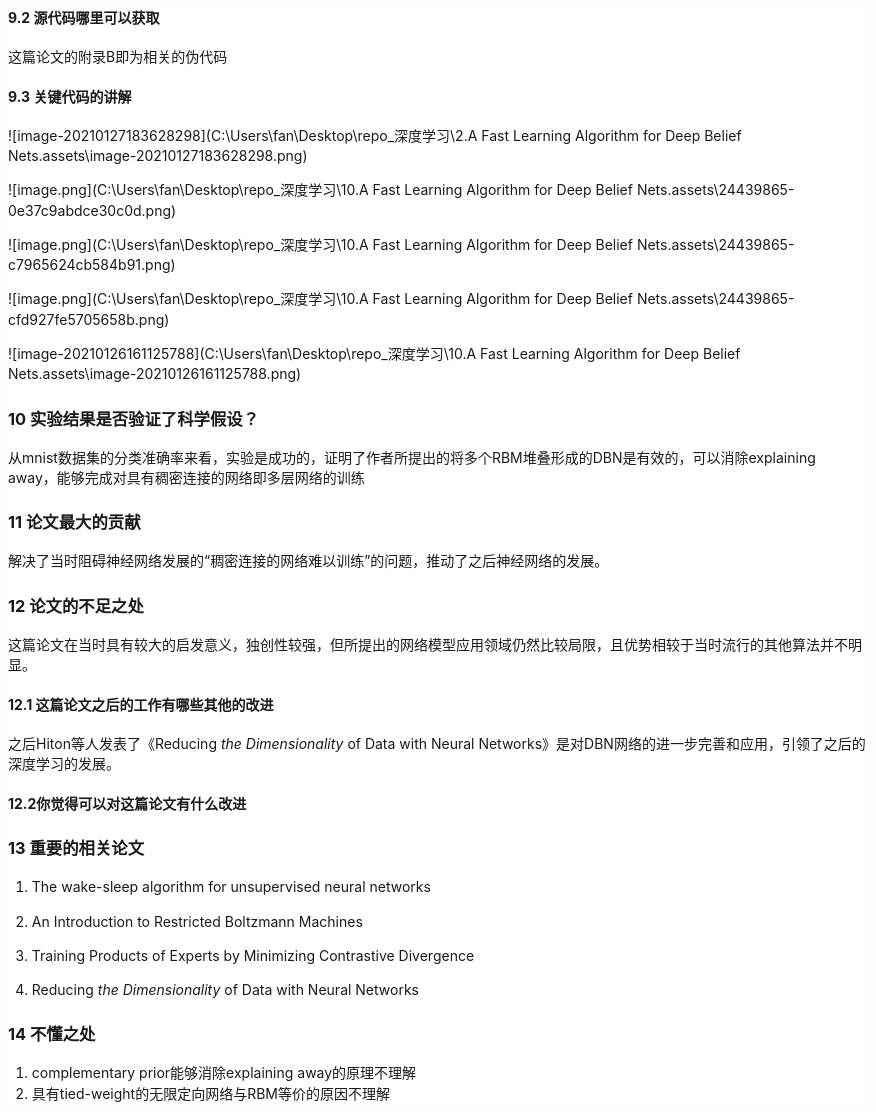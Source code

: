 #### 9.2 源代码哪里可以获取

这篇论文的附录B即为相关的伪代码

#### 9.3 关键代码的讲解

![image-20210127183628298](C:\Users\fan\Desktop\repo_深度学习\2.A Fast Learning Algorithm for Deep Belief Nets.assets\image-20210127183628298.png)

![image.png](C:\Users\fan\Desktop\repo_深度学习\10.A Fast Learning Algorithm for Deep Belief Nets.assets\24439865-0e37c9abdce30c0d.png)

![image.png](C:\Users\fan\Desktop\repo_深度学习\10.A Fast Learning Algorithm for Deep Belief Nets.assets\24439865-c7965624cb584b91.png)

![image.png](C:\Users\fan\Desktop\repo_深度学习\10.A Fast Learning Algorithm for Deep Belief Nets.assets\24439865-cfd927fe5705658b.png)

![image-20210126161125788](C:\Users\fan\Desktop\repo_深度学习\10.A Fast Learning Algorithm for Deep Belief Nets.assets\image-20210126161125788.png)

### 10 实验结果是否验证了科学假设？

从mnist数据集的分类准确率来看，实验是成功的，证明了作者所提出的将多个RBM堆叠形成的DBN是有效的，可以消除explaining away，能够完成对具有稠密连接的网络即多层网络的训练

### 11 论文最大的贡献

解决了当时阻碍神经网络发展的“稠密连接的网络难以训练”的问题，推动了之后神经网络的发展。

### 12 论文的不足之处

这篇论文在当时具有较大的启发意义，独创性较强，但所提出的网络模型应用领域仍然比较局限，且优势相较于当时流行的其他算法并不明显。

#### 12.1 这篇论文之后的工作有哪些其他的改进

之后Hiton等人发表了《Reducing *the* *Dimensionality* of Data with Neural Networks》是对DBN网络的进一步完善和应用，引领了之后的深度学习的发展。

#### 12.2你觉得可以对这篇论文有什么改进

### 13 重要的相关论文

1. The wake-sleep algorithm for unsupervised neural networks  

2. An Introduction to Restricted Boltzmann Machines

3. Training Products of Experts by Minimizing Contrastive Divergence
4. Reducing *the* *Dimensionality* of Data with Neural Networks

### 14 不懂之处

1. complementary prior能够消除explaining away的原理不理解
2. 具有tied-weight的无限定向网络与RBM等价的原因不理解